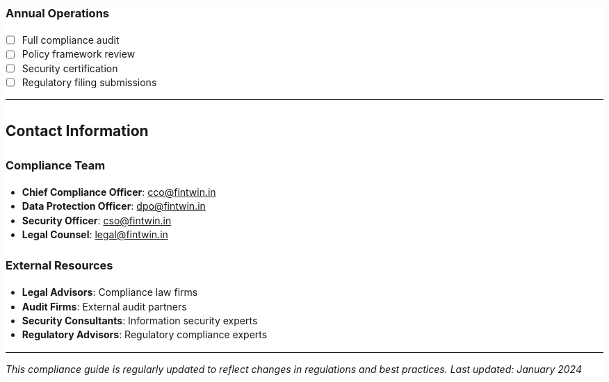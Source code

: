 ### Annual Operations
- [ ] Full compliance audit
- [ ] Policy framework review
- [ ] Security certification
- [ ] Regulatory filing submissions

---

## Contact Information

### Compliance Team
- **Chief Compliance Officer**: cco@fintwin.in
- **Data Protection Officer**: dpo@fintwin.in
- **Security Officer**: cso@fintwin.in
- **Legal Counsel**: legal@fintwin.in

### External Resources
- **Legal Advisors**: Compliance law firms
- **Audit Firms**: External audit partners
- **Security Consultants**: Information security experts
- **Regulatory Advisors**: Regulatory compliance experts

---

*This compliance guide is regularly updated to reflect changes in regulations and best practices. Last updated: January 2024*
